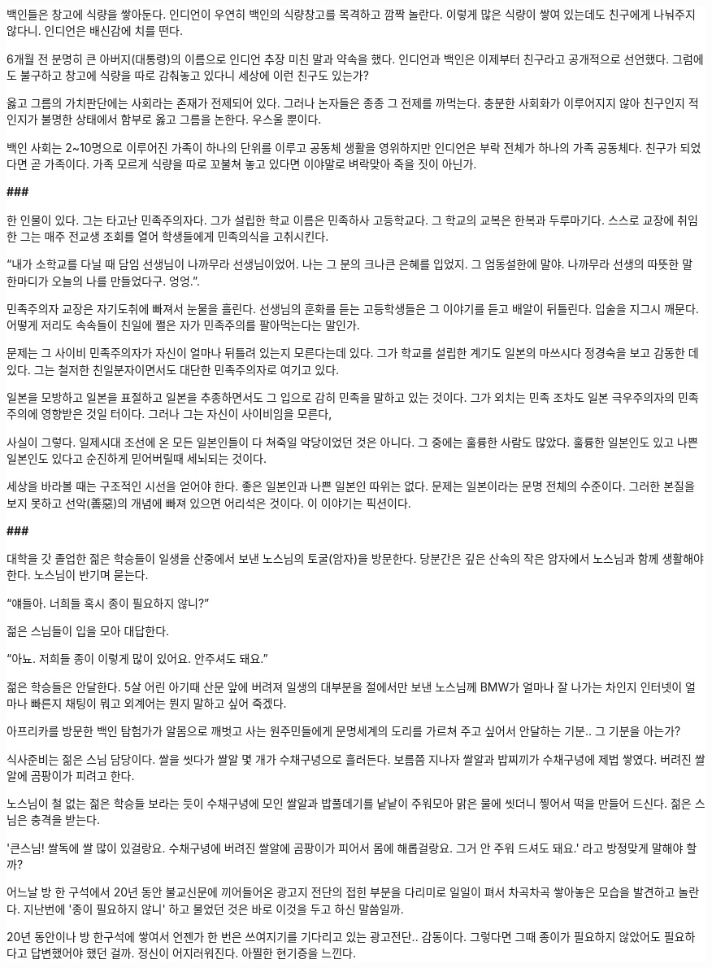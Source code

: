 백인들은 창고에 식량을 쌓아둔다. 인디언이 우연히 백인의 식량창고를 목격하고 깜짝 놀란다. 이렇게 많은 식량이 쌓여 있는데도 친구에게 나눠주지 않다니. 인디언은 배신감에 치를 떤다. 

6개월 전 분명히 큰 아버지(대통령)의 이름으로 인디언 추장 미친 말과 약속을 했다. 인디언과 백인은 이제부터 친구라고 공개적으로 선언했다. 그럼에도 불구하고 창고에 식량을 따로 감춰놓고 있다니 세상에 이런 친구도 있는가?

옳고 그름의 가치판단에는 사회라는 존재가 전제되어 있다. 그러나 논자들은 종종 그 전제를 까먹는다. 충분한 사회화가 이루어지지 않아 친구인지 적인지가 불명한 상태에서 함부로 옳고 그름을 논한다. 우스울 뿐이다. 

백인 사회는 2~10명으로 이루어진 가족이 하나의 단위를 이루고 공동체 생활을 영위하지만 인디언은 부락 전체가 하나의 가족 공동체다. 친구가 되었다면 곧 가족이다. 가족 모르게 식량을 따로 꼬불쳐 놓고 있다면 이야말로 벼락맞아 죽을 짓이 아닌가.

**###**

한 인물이 있다. 그는 타고난 민족주의자다. 그가 설립한 학교 이름은 민족하사 고등학교다. 그 학교의 교복은 한복과 두루마기다. 스스로 교장에 취임한 그는 매주 전교생 조회를 열어 학생들에게 민족의식을 고취시킨다.

“내가 소학교를 다닐 때 담임 선생님이 나까무라 선생님이었어. 나는 그 분의 크나큰 은혜를 입었지. 그 엄동설한에 말야. 나까무라 선생의 따뜻한 말 한마디가 오늘의 나를 만들었다구. 엉엉.”. 

민족주의자 교장은 자기도취에 빠져서 눈물을 흘린다. 선생님의 훈화를 듣는 고등학생들은 그 이야기를 듣고 배알이 뒤틀린다. 입술을 지그시 깨문다. 어떻게 저리도 속속들이 친일에 쩔은 자가 민족주의를 팔아먹는다는 말인가.

문제는 그 사이비 민족주의자가 자신이 얼마나 뒤틀려 있는지 모른다는데 있다. 그가 학교를 설립한 계기도 일본의 마쓰시다 정경숙을 보고 감동한 데 있다. 그는 철저한 친일분자이면서도 대단한 민족주의자로 여기고 있다. 

일본을 모방하고 일본을 표절하고 일본을 추종하면서도 그 입으로 감히 민족을 말하고 있는 것이다. 그가 외치는 민족 조차도 일본 극우주의자의 민족주의에 영향받은 것일 터이다. 그러나 그는 자신이 사이비임을 모른다,

사실이 그렇다. 일제시대 조선에 온 모든 일본인들이 다 쳐죽일 악당이었던 것은 아니다. 그 중에는 훌륭한 사람도 많았다. 훌륭한 일본인도 있고 나쁜 일본인도 있다고 순진하게 믿어버릴때 세뇌되는 것이다. 

세상을 바라볼 때는 구조적인 시선을 얻어야 한다. 좋은 일본인과 나쁜 일본인 따위는 없다. 문제는 일본이라는 문명 전체의 수준이다. 그러한 본질을 보지 못하고 선악(善惡)의 개념에 빠져 있으면 어리석은 것이다. 이 이야기는 픽션이다.

**###**

대학을 갓 졸업한 젊은 학승들이 일생을 산중에서 보낸 노스님의 토굴(암자)을 방문한다. 당분간은 깊은 산속의 작은 암자에서 노스님과 함께 생활해야 한다. 노스님이 반기며 묻는다. 

“얘들아. 너희들 혹시 종이 필요하지 않니?”

젊은 스님들이 입을 모아 대답한다.

“아뇨. 저희들 종이 이렇게 많이 있어요. 안주셔도 돼요.”

젊은 학승들은 안달한다. 5살 어린 아기때 산문 앞에 버려져 일생의 대부분을 절에서만 보낸 노스님께 BMW가 얼마나 잘 나가는 차인지 인터넷이 얼마나 빠른지 채팅이 뭐고 외계어는 뭔지 말하고 싶어 죽겠다. 

아프리카를 방문한 백인 탐험가가 알몸으로 깨벗고 사는 원주민들에게 문명세계의 도리를 가르쳐 주고 싶어서 안달하는 기분.. 그 기분을 아는가?

식사준비는 젊은 스님 담당이다. 쌀을 씻다가 쌀알 몇 개가 수채구녕으로 흘러든다. 보름쯤 지나자 쌀알과 밥찌끼가 수채구녕에 제법 쌓였다. 버려진 쌀알에 곰팡이가 피려고 한다. 

노스님이 철 없는 젊은 학승들 보라는 듯이 수채구녕에 모인 쌀알과 밥풀데기를 낱낱이 주워모아 맑은 물에 씻더니 찧어서 떡을 만들어 드신다. 젊은 스님은 충격을 받는다. 

'큰스님! 쌀독에 쌀 많이 있걸랑요. 수채구녕에 버려진 쌀알에 곰팡이가 피어서 몸에 해롭걸랑요. 그거 안 주워 드셔도 돼요.' 라고 방정맞게 말해야 할까? 

어느날 방 한 구석에서 20년 동안 불교신문에 끼어들어온 광고지 전단의 접힌 부분을 다리미로 일일이 펴서 차곡차곡 쌓아놓은 모습을 발견하고 놀란다. 지난번에 '종이 필요하지 않니' 하고 물었던 것은 바로 이것을 두고 하신 말씀일까.

20년 동안이나 방 한구석에 쌓여서 언젠가 한 번은 쓰여지기를 기다리고 있는 광고전단.. 감동이다. 그렇다면 그때 종이가 필요하지 않았어도 필요하다고 답변했어야 했던 걸까. 정신이 어지러워진다. 아찔한 현기증을 느낀다. 
